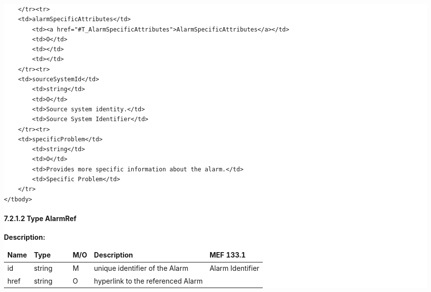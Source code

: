        </tr><tr>
        <td>alarmSpecificAttributes</td>
            <td><a href="#T_AlarmSpecificAttributes">AlarmSpecificAttributes</a></td>
            <td>O</td>
            <td></td>
            <td></td>
        </tr><tr>
        <td>sourceSystemId</td>
            <td>string</td>
            <td>O</td>
            <td>Source system identity.</td>
            <td>Source System Identifier</td>
        </tr><tr>
        <td>specificProblem</td>
            <td>string</td>
            <td>O</td>
            <td>Provides more specific information about the alarm.</td>
            <td>Specific Problem</td>
        </tr>
    </tbody>
</table>

#### 7.2.1.2 Type AlarmRef

**Description:** 

<table id="T_AlarmRef" style="width:100%">
    <thead style="font-weight:bold">
        <tr>
            <td>Name</td>
            <td style="width:15%">Type</td>
            <td>M/O</td>
            <td>Description</td>
            <td>MEF 133.1</td>
        </tr>
    </thead>
    <tbody>
        <tr>
        <td>id</td>
            <td>string</td>
            <td>M</td>
            <td>unique identifier of the Alarm</td>
            <td>Alarm Identifier</td>
        </tr><tr>
        <td>href</td>
            <td>string</td>
            <td>O</td>
            <td>hyperlink to the referenced Alarm</td>
            <td></td>
        </tr>
    </tbody>
</table>
